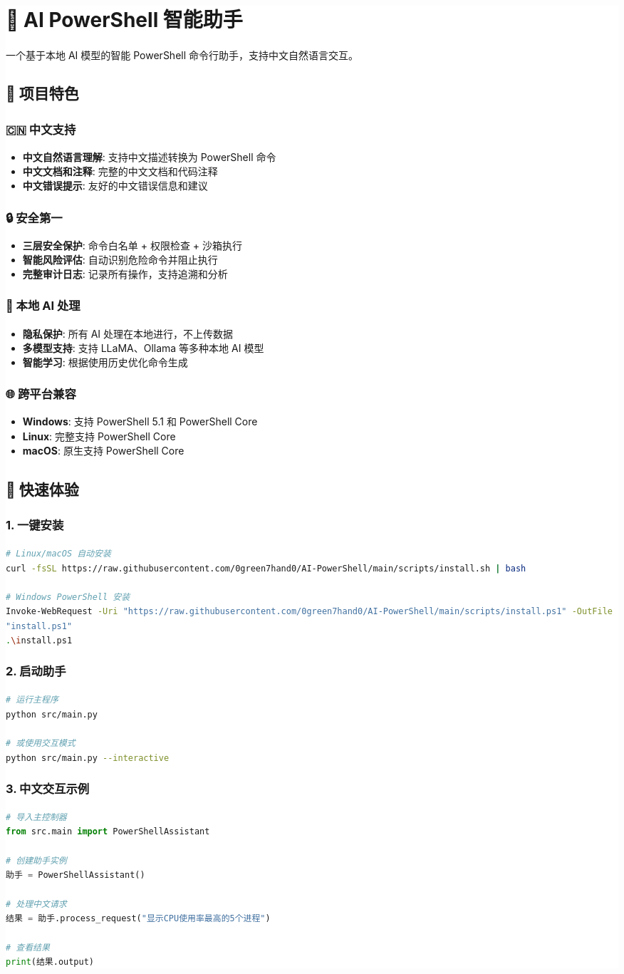 ﻿# 🤖 AI PowerShell 智能助手

一个基于本地 AI 模型的智能 PowerShell 命令行助手，支持中文自然语言交互。

## 🌟 项目特色

### 🇨🇳 中文支持
- **中文自然语言理解**: 支持中文描述转换为 PowerShell 命令
- **中文文档和注释**: 完整的中文文档和代码注释
- **中文错误提示**: 友好的中文错误信息和建议

### 🔒 安全第一
- **三层安全保护**: 命令白名单 + 权限检查 + 沙箱执行
- **智能风险评估**: 自动识别危险命令并阻止执行
- **完整审计日志**: 记录所有操作，支持追溯和分析

### 🤖 本地 AI 处理
- **隐私保护**: 所有 AI 处理在本地进行，不上传数据
- **多模型支持**: 支持 LLaMA、Ollama 等多种本地 AI 模型
- **智能学习**: 根据使用历史优化命令生成

### 🌐 跨平台兼容
- **Windows**: 支持 PowerShell 5.1 和 PowerShell Core
- **Linux**: 完整支持 PowerShell Core
- **macOS**: 原生支持 PowerShell Core

## 🚀 快速体验

### 1. 一键安装
```bash
# Linux/macOS 自动安装
curl -fsSL https://raw.githubusercontent.com/0green7hand0/AI-PowerShell/main/scripts/install.sh | bash

# Windows PowerShell 安装
Invoke-WebRequest -Uri "https://raw.githubusercontent.com/0green7hand0/AI-PowerShell/main/scripts/install.ps1" -OutFile "install.ps1"
.\install.ps1
```

### 2. 启动助手
```bash
# 运行主程序
python src/main.py

# 或使用交互模式
python src/main.py --interactive
```

### 3. 中文交互示例
```python
# 导入主控制器
from src.main import PowerShellAssistant

# 创建助手实例
助手 = PowerShellAssistant()

# 处理中文请求
结果 = 助手.process_request("显示CPU使用率最高的5个进程")

# 查看结果
print(结果.output)
```